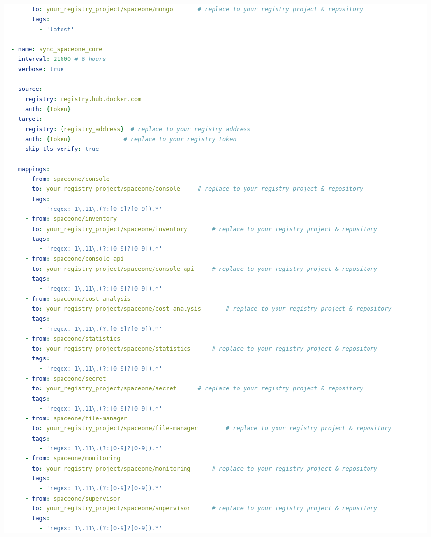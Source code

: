 ```yaml
        to: your_registry_project/spaceone/mongo       # replace to your registry project & repository
        tags: 
          - 'latest'

  - name: sync_spaceone_core
    interval: 21600 # 6 hours
    verbose: true

    source:
      registry: registry.hub.docker.com
      auth: {Token}
    target:
      registry: {registry_address}  # replace to your registry address
      auth: {Token}               # replace to your registry token
      skip-tls-verify: true

    mappings:
      - from: spaceone/console
        to: your_registry_project/spaceone/console     # replace to your registry project & repository
        tags: 
          - 'regex: 1\.11\.(?:[0-9]?[0-9]).*'
      - from: spaceone/inventory
        to: your_registry_project/spaceone/inventory       # replace to your registry project & repository
        tags: 
          - 'regex: 1\.11\.(?:[0-9]?[0-9]).*'
      - from: spaceone/console-api
        to: your_registry_project/spaceone/console-api     # replace to your registry project & repository
        tags: 
          - 'regex: 1\.11\.(?:[0-9]?[0-9]).*'
      - from: spaceone/cost-analysis
        to: your_registry_project/spaceone/cost-analysis       # replace to your registry project & repository
        tags: 
          - 'regex: 1\.11\.(?:[0-9]?[0-9]).*'
      - from: spaceone/statistics
        to: your_registry_project/spaceone/statistics      # replace to your registry project & repository
        tags: 
          - 'regex: 1\.11\.(?:[0-9]?[0-9]).*'
      - from: spaceone/secret
        to: your_registry_project/spaceone/secret      # replace to your registry project & repository
        tags: 
          - 'regex: 1\.11\.(?:[0-9]?[0-9]).*'
      - from: spaceone/file-manager
        to: your_registry_project/spaceone/file-manager        # replace to your registry project & repository
        tags: 
          - 'regex: 1\.11\.(?:[0-9]?[0-9]).*'
      - from: spaceone/monitoring
        to: your_registry_project/spaceone/monitoring      # replace to your registry project & repository
        tags: 
          - 'regex: 1\.11\.(?:[0-9]?[0-9]).*'
      - from: spaceone/supervisor
        to: your_registry_project/spaceone/supervisor      # replace to your registry project & repository
        tags: 
          - 'regex: 1\.11\.(?:[0-9]?[0-9]).*'
```